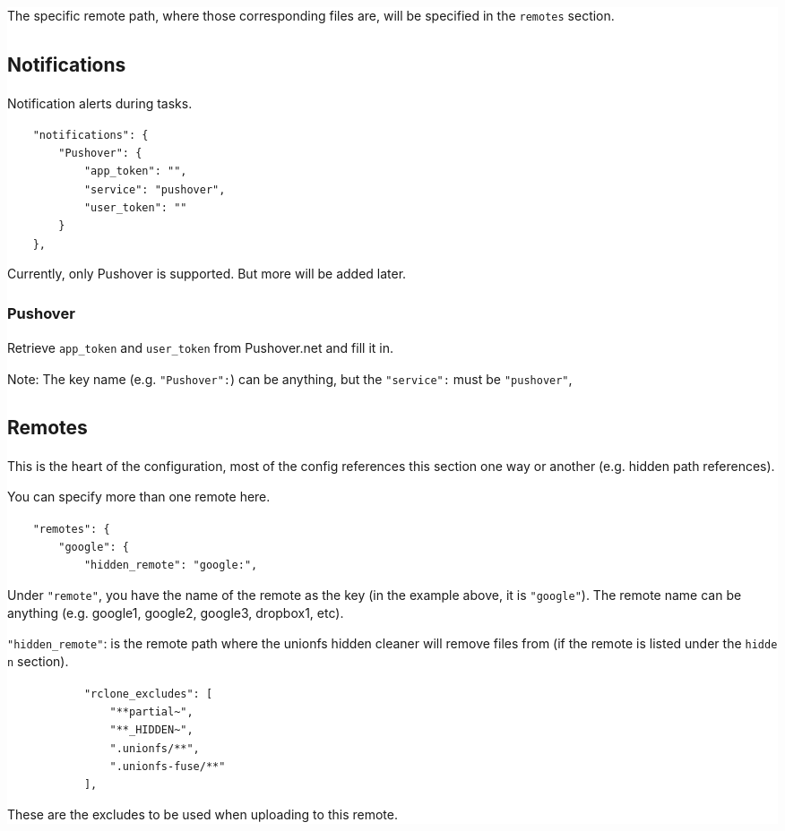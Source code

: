 The specific remote path, where those corresponding files are, will be specified in the `remotes` section. 


## Notifications

Notification alerts during tasks. 


```
    "notifications": {
        "Pushover": {
            "app_token": "",
            "service": "pushover",
            "user_token": ""
        }
    },
```

Currently, only Pushover is supported. But more will be added later. 

### Pushover

Retrieve `app_token` and `user_token` from Pushover.net and fill it in. 

Note: The key name (e.g. `"Pushover":`) can be anything, but the `"service":` must be  `"pushover"`,


## Remotes

This is the heart of the configuration, most of the config references this section one way or another (e.g. hidden path references).

You can specify more than one remote here. 


```
    "remotes": {
        "google": {
            "hidden_remote": "google:",

```

Under `"remote"`, you have the name of the remote as the key (in the example above, it is `"google"`). The remote name can be anything (e.g. google1, google2, google3, dropbox1, etc). 

`"hidden_remote"`: is the remote path where the unionfs hidden cleaner will remove files from (if the remote is listed under the `hidden` section). 


```
            "rclone_excludes": [
                "**partial~",
                "**_HIDDEN~",
                ".unionfs/**",
                ".unionfs-fuse/**"
            ],
```
These are the excludes to be used when uploading to this remote.
